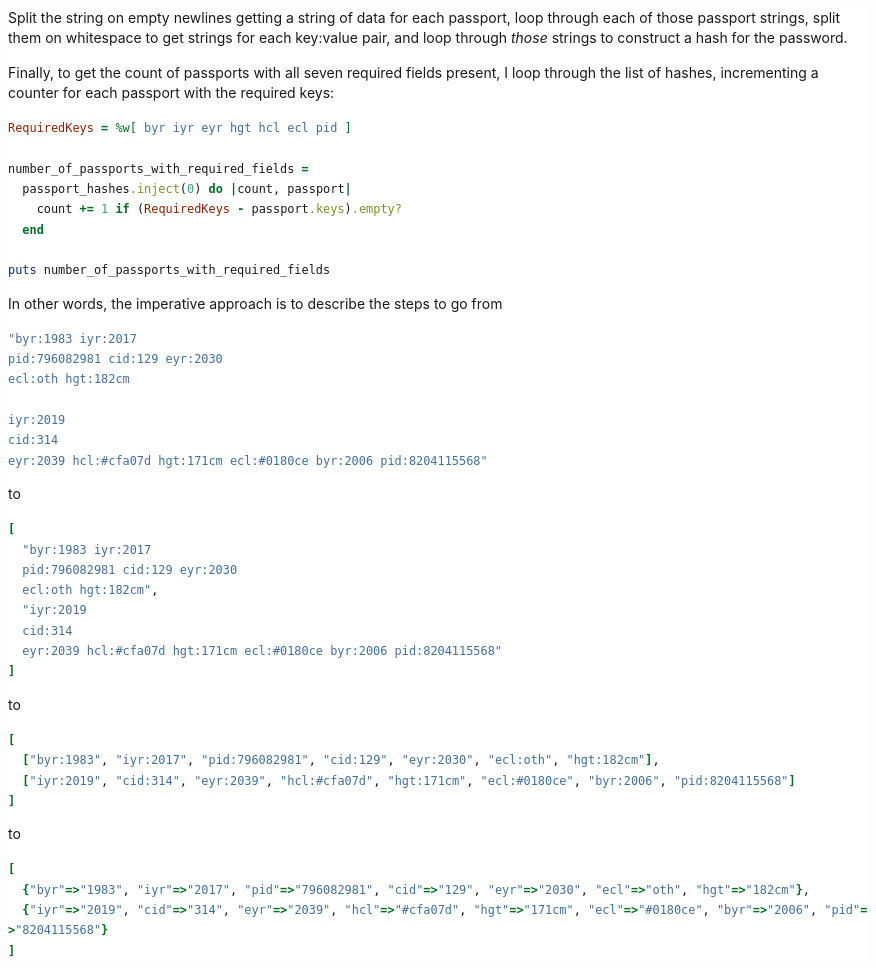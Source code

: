 Split the string on empty newlines getting a string of data for each passport, loop through each of those passport strings, split them on whitespace to get strings for each key:value pair, and loop through _those_ strings to construct a hash for the password.

Finally, to get the count of passports with all seven required fields present, I loop through the list of hashes, incrementing a counter for each passport with the required keys:

```ruby
RequiredKeys = %w[ byr iyr eyr hgt hcl ecl pid ]

number_of_passports_with_required_fields =
  passport_hashes.inject(0) do |count, passport|
    count += 1 if (RequiredKeys - passport.keys).empty?
  end

puts number_of_passports_with_required_fields
```

In other words, the imperative approach is to describe the steps to go from

```ruby
"byr:1983 iyr:2017
pid:796082981 cid:129 eyr:2030
ecl:oth hgt:182cm

iyr:2019
cid:314
eyr:2039 hcl:#cfa07d hgt:171cm ecl:#0180ce byr:2006 pid:8204115568"
```

to

```ruby
[
  "byr:1983 iyr:2017
  pid:796082981 cid:129 eyr:2030
  ecl:oth hgt:182cm",
  "iyr:2019
  cid:314
  eyr:2039 hcl:#cfa07d hgt:171cm ecl:#0180ce byr:2006 pid:8204115568"
]
```

to

```ruby
[
  ["byr:1983", "iyr:2017", "pid:796082981", "cid:129", "eyr:2030", "ecl:oth", "hgt:182cm"],
  ["iyr:2019", "cid:314", "eyr:2039", "hcl:#cfa07d", "hgt:171cm", "ecl:#0180ce", "byr:2006", "pid:8204115568"]
]
```

to

```ruby
[
  {"byr"=>"1983", "iyr"=>"2017", "pid"=>"796082981", "cid"=>"129", "eyr"=>"2030", "ecl"=>"oth", "hgt"=>"182cm"},
  {"iyr"=>"2019", "cid"=>"314", "eyr"=>"2039", "hcl"=>"#cfa07d", "hgt"=>"171cm", "ecl"=>"#0180ce", "byr"=>"2006", "pid"=>"8204115568"}
]
```
